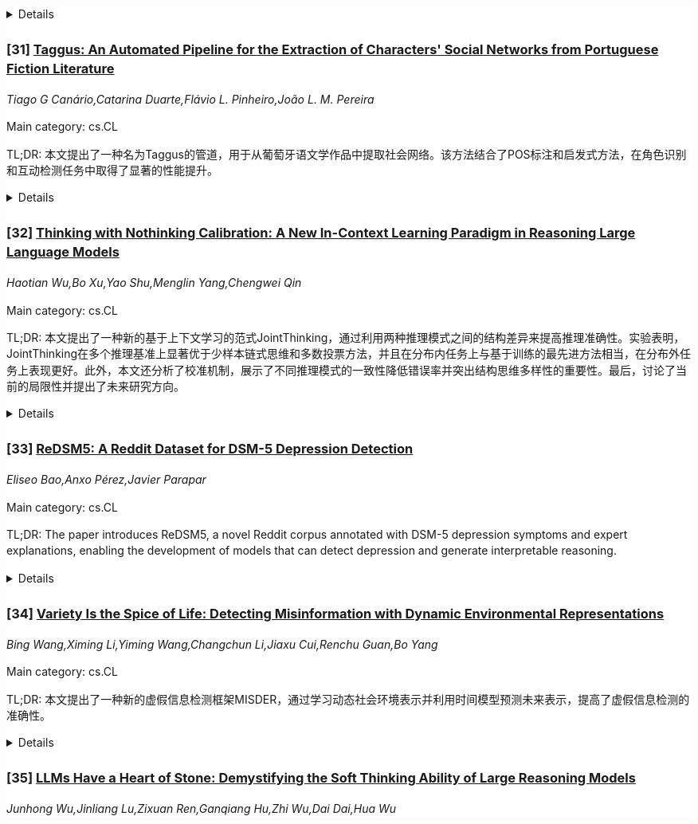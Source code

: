 <details><summary>Details</summary></details>


### [31] [Taggus: An Automated Pipeline for the Extraction of Characters' Social Networks from Portuguese Fiction Literature](https://arxiv.org/abs/2508.03358)
*Tiago G Canário,Catarina Duarte,Flávio L. Pinheiro,João L. M. Pereira*

Main category: cs.CL

TL;DR: 本文提出了一种名为Taggus的管道，用于从葡萄牙语文学作品中提取社会网络。该方法结合了POS标注和启发式方法，在角色识别和互动检测任务中取得了显著的性能提升。


<details><summary>Details</summary></details>


### [32] [Thinking with Nothinking Calibration: A New In-Context Learning Paradigm in Reasoning Large Language Models](https://arxiv.org/abs/2508.03363)
*Haotian Wu,Bo Xu,Yao Shu,Menglin Yang,Chengwei Qin*

Main category: cs.CL

TL;DR: 本文提出了一种新的基于上下文学习的范式JointThinking，通过利用两种推理模式之间的结构差异来提高推理准确性。实验表明，JointThinking在多个推理基准上显著优于少样本链式思维和多数投票方法，并且在分布内任务上与基于训练的最先进方法相当，在分布外任务上表现更好。此外，本文还分析了校准机制，展示了不同推理模式的一致性降低错误率并突出结构思维多样性的重要性。最后，讨论了当前的局限性并提出了未来研究方向。


<details><summary>Details</summary></details>


### [33] [ReDSM5: A Reddit Dataset for DSM-5 Depression Detection](https://arxiv.org/abs/2508.03399)
*Eliseo Bao,Anxo Pérez,Javier Parapar*

Main category: cs.CL

TL;DR: The paper introduces ReDSM5, a novel Reddit corpus annotated with DSM-5 depression symptoms and expert explanations, enabling the development of models that can detect depression and generate interpretable reasoning.


<details><summary>Details</summary></details>


### [34] [Variety Is the Spice of Life: Detecting Misinformation with Dynamic Environmental Representations](https://arxiv.org/abs/2508.03420)
*Bing Wang,Ximing Li,Yiming Wang,Changchun Li,Jiaxu Cui,Renchu Guan,Bo Yang*

Main category: cs.CL

TL;DR: 本文提出了一种新的虚假信息检测框架MISDER，通过学习动态社会环境表示并利用时间模型预测未来表示，提高了虚假信息检测的准确性。


<details><summary>Details</summary></details>


### [35] [LLMs Have a Heart of Stone: Demystifying the Soft Thinking Ability of Large Reasoning Models](https://arxiv.org/abs/2508.03440)
*Junhong Wu,Jinliang Lu,Zixuan Ren,Ganqiang Hu,Zhi Wu,Dai Dai,Hua Wu*
